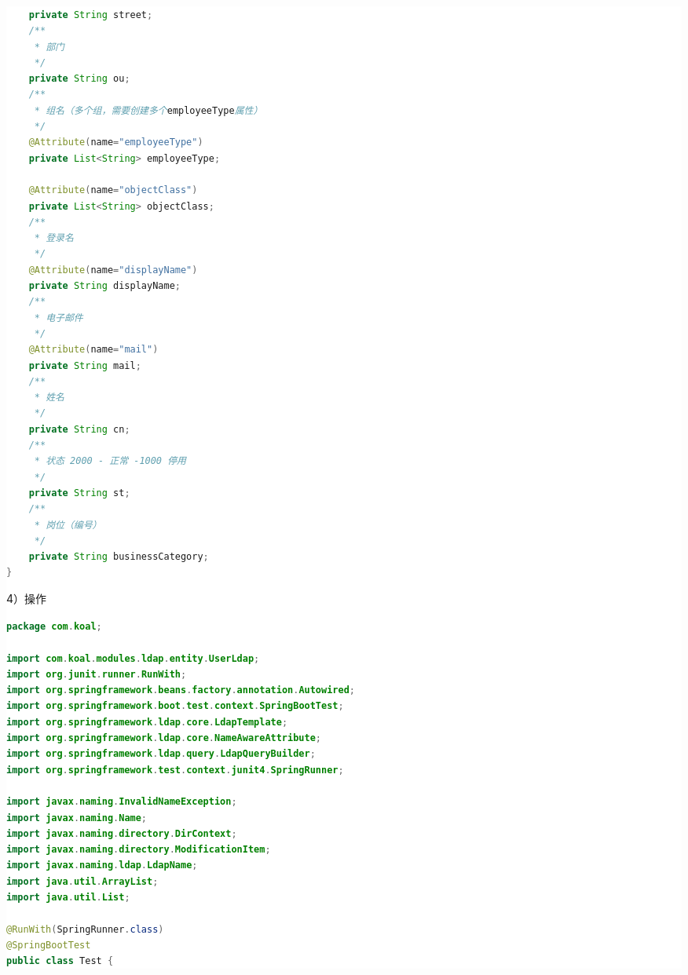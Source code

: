 ```java
    private String street;
    /**
     * 部门
     */
    private String ou;
    /**
     * 组名（多个组，需要创建多个employeeType属性）
     */
    @Attribute(name="employeeType")
    private List<String> employeeType;

    @Attribute(name="objectClass")
    private List<String> objectClass;
    /**
     * 登录名
     */
    @Attribute(name="displayName")
    private String displayName;
    /**
     * 电子邮件
     */
    @Attribute(name="mail")
    private String mail;
    /**
     * 姓名
     */
    private String cn;
    /**
     * 状态 2000 - 正常 -1000 停用
     */
    private String st;
    /**
     * 岗位（编号）
     */
    private String businessCategory;
}

```

4）操作

```java
package com.koal;

import com.koal.modules.ldap.entity.UserLdap;
import org.junit.runner.RunWith;
import org.springframework.beans.factory.annotation.Autowired;
import org.springframework.boot.test.context.SpringBootTest;
import org.springframework.ldap.core.LdapTemplate;
import org.springframework.ldap.core.NameAwareAttribute;
import org.springframework.ldap.query.LdapQueryBuilder;
import org.springframework.test.context.junit4.SpringRunner;

import javax.naming.InvalidNameException;
import javax.naming.Name;
import javax.naming.directory.DirContext;
import javax.naming.directory.ModificationItem;
import javax.naming.ldap.LdapName;
import java.util.ArrayList;
import java.util.List;

@RunWith(SpringRunner.class)
@SpringBootTest
public class Test {
```